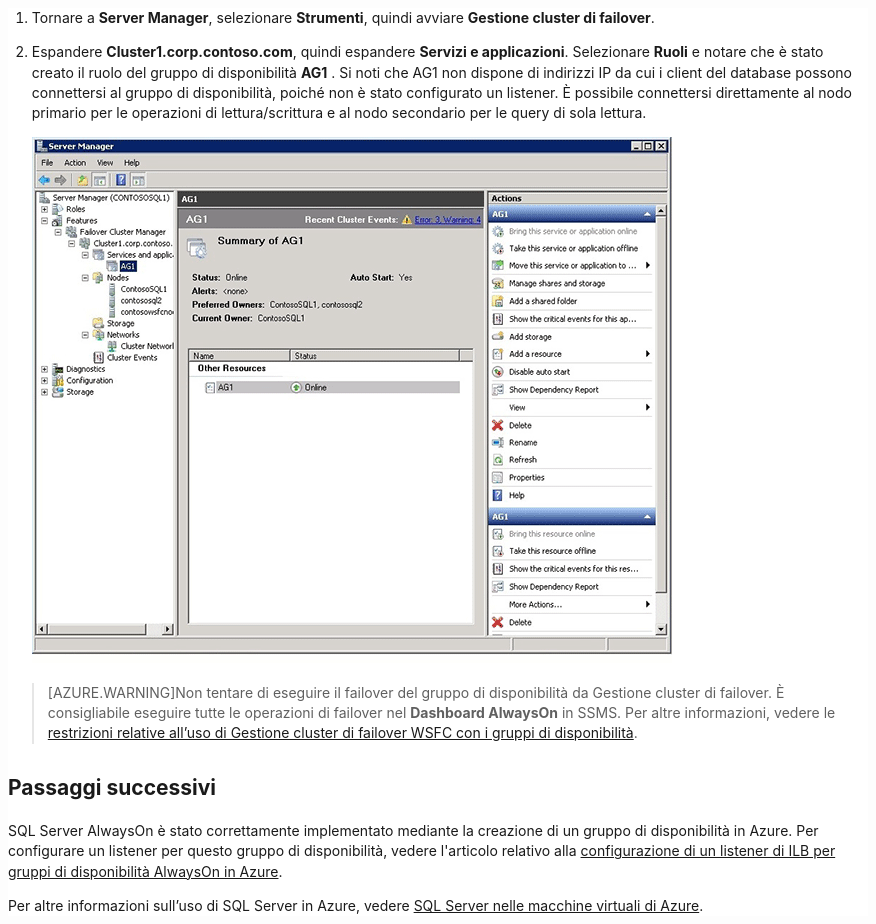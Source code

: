 1. Tornare a **Server Manager**, selezionare **Strumenti**, quindi avviare **Gestione cluster di failover**.

1. Espandere **Cluster1.corp.contoso.com**, quindi espandere **Servizi e applicazioni**. Selezionare **Ruoli** e notare che è stato creato il ruolo del gruppo di disponibilità **AG1** . Si noti che AG1 non dispone di indirizzi IP da cui i client del database possono connettersi al gruppo di disponibilità, poiché non è stato configurato un listener. È possibile connettersi direttamente al nodo primario per le operazioni di lettura/scrittura e al nodo secondario per le query di sola lettura.

	![Gruppo di disponibilità in Gestione cluster di failover](./media/virtual-machines-sql-server-alwayson-availability-groups-gui/IC665534.gif)

>[AZURE.WARNING]Non tentare di eseguire il failover del gruppo di disponibilità da Gestione cluster di failover. È consigliabile eseguire tutte le operazioni di failover nel **Dashboard AlwaysOn** in SSMS. Per altre informazioni, vedere le [restrizioni relative all’uso di Gestione cluster di failover WSFC con i gruppi di disponibilità](https://msdn.microsoft.com/library/ff929171.aspx).

## Passaggi successivi
SQL Server AlwaysOn è stato correttamente implementato mediante la creazione di un gruppo di disponibilità in Azure. Per configurare un listener per questo gruppo di disponibilità, vedere l'articolo relativo alla [configurazione di un listener di ILB per gruppi di disponibilità AlwaysOn in Azure](virtual-machines-sql-server-configure-ilb-alwayson-availability-group-listener.md).

Per altre informazioni sull’uso di SQL Server in Azure, vedere [SQL Server nelle macchine virtuali di Azure](../articles/virtual-machines/virtual-machines-sql-server-infrastructure-services.md).

